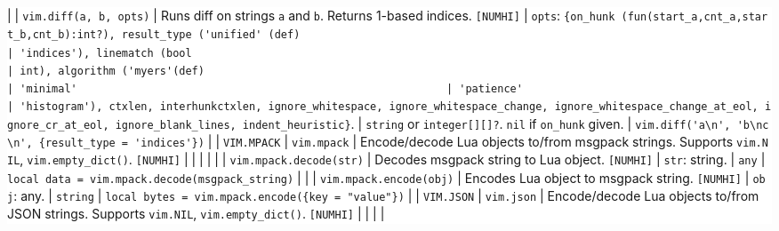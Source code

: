 |                                         | `vim.diff(a, b, opts)`                             | Runs diff on strings `a` and `b`. Returns 1-based indices. `[NUMHI]`                                                                                                                                                                                                                              | `opts`: `{on_hunk (fun(start_a,cnt_a,start_b,cnt_b):int?), result_type ('unified' (def)                                                                                                                                                                                            | 'indices'), linematch (bool                                                                                                                   | int), algorithm ('myers'(def)                                                                                                                                                         | 'minimal'                                                          | 'patience'                                        | 'histogram'), ctxlen, interhunkctxlen, ignore_whitespace, ignore_whitespace_change, ignore_whitespace_change_at_eol, ignore_cr_at_eol, ignore_blank_lines, indent_heuristic}`. | `string` or `integer[][]?`. `nil` if `on_hunk` given. | `vim.diff('a\n', 'b\nc\n', {result_type = 'indices'})` |
| `VIM.MPACK`                             | `vim.mpack`                                        | Encode/decode Lua objects to/from msgpack strings. Supports `vim.NIL`, `vim.empty_dict()`. `[NUMHI]`                                                                                                                                                                                              |                                                                                                                                                                                                                                                                                    |                                                                                                                                               |                                                                                                                                                                                       |
|                                         | `vim.mpack.decode(str)`                            | Decodes msgpack string to Lua object. `[NUMHI]`                                                                                                                                                                                                                                                   | `str`: string.                                                                                                                                                                                                                                                                     | `any`                                                                                                                                         | `local data = vim.mpack.decode(msgpack_string)`                                                                                                                                       |
|                                         | `vim.mpack.encode(obj)`                            | Encodes Lua object to msgpack string. `[NUMHI]`                                                                                                                                                                                                                                                   | `obj`: any.                                                                                                                                                                                                                                                                        | `string`                                                                                                                                      | `local bytes = vim.mpack.encode({key = "value"})`                                                                                                                                     |
| `VIM.JSON`                              | `vim.json`                                         | Encode/decode Lua objects to/from JSON strings. Supports `vim.NIL`, `vim.empty_dict()`. `[NUMHI]`                                                                                                                                                                                                 |                                                                                                                                                                                                                                                                                    |                                                                                                                                               |                                                                                                                                                                                       |